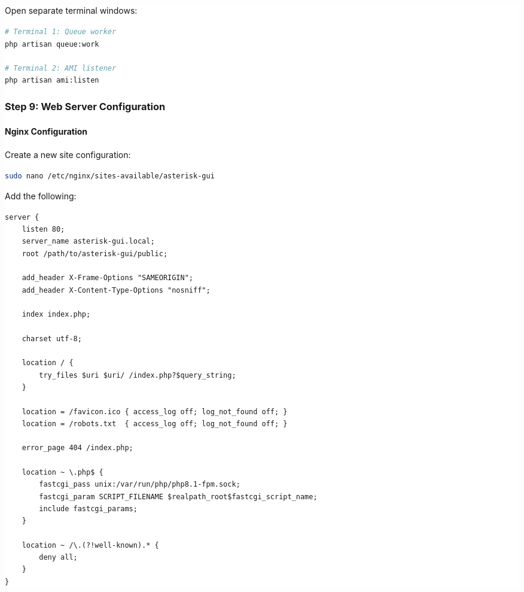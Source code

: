 Open separate terminal windows:

```bash
# Terminal 1: Queue worker
php artisan queue:work

# Terminal 2: AMI listener
php artisan ami:listen
```

### Step 9: Web Server Configuration

#### Nginx Configuration

Create a new site configuration:

```bash
sudo nano /etc/nginx/sites-available/asterisk-gui
```

Add the following:

```nginx
server {
    listen 80;
    server_name asterisk-gui.local;
    root /path/to/asterisk-gui/public;

    add_header X-Frame-Options "SAMEORIGIN";
    add_header X-Content-Type-Options "nosniff";

    index index.php;

    charset utf-8;

    location / {
        try_files $uri $uri/ /index.php?$query_string;
    }

    location = /favicon.ico { access_log off; log_not_found off; }
    location = /robots.txt  { access_log off; log_not_found off; }

    error_page 404 /index.php;

    location ~ \.php$ {
        fastcgi_pass unix:/var/run/php/php8.1-fpm.sock;
        fastcgi_param SCRIPT_FILENAME $realpath_root$fastcgi_script_name;
        include fastcgi_params;
    }

    location ~ /\.(?!well-known).* {
        deny all;
    }
}
```
